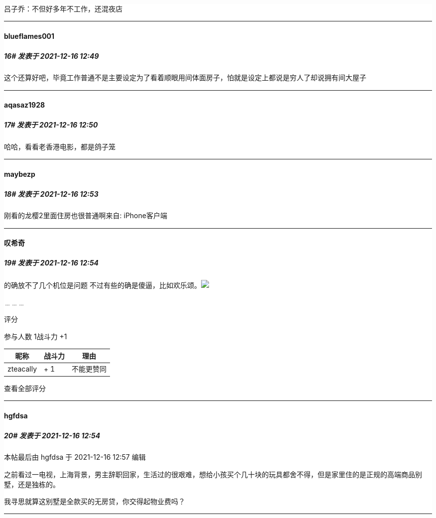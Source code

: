 吕子乔：不但好多年不工作，还混夜店

*****

####  blueflames001  
##### 16#       发表于 2021-12-16 12:49

这个还算好吧，毕竟工作普通不是主要设定为了看着顺眼用间体面房子，怕就是设定上都说是穷人了却说拥有间大屋子

*****

####  aqasaz1928  
##### 17#       发表于 2021-12-16 12:50

哈哈，看看老香港电影，都是鸽子笼

*****

####  maybezp  
##### 18#       发表于 2021-12-16 12:53

刚看的龙樱2里面住房也很普通啊来自: iPhone客户端

*****

####  叹希奇  
##### 19#       发表于 2021-12-16 12:54

的确放不了几个机位是问题
不过有些的确是傻逼，比如欢乐颂。<img src="https://static.saraba1st.com/image/smiley/face2017/068.png" referrerpolicy="no-referrer">

﹍﹍﹍

评分

 参与人数 1战斗力 +1

|昵称|战斗力|理由|
|----|---|---|
| zteacally| + 1|不能更赞同|

查看全部评分

*****

####  hgfdsa  
##### 20#       发表于 2021-12-16 12:54

 本帖最后由 hgfdsa 于 2021-12-16 12:57 编辑 

之前看过一电视，上海背景，男主辞职回家，生活过的很艰难，想给小孩买个几十块的玩具都舍不得，但是家里住的是正规的高端商品别墅，还是独栋的。

我寻思就算这别墅是全款买的无房贷，你交得起物业费吗？

*****
